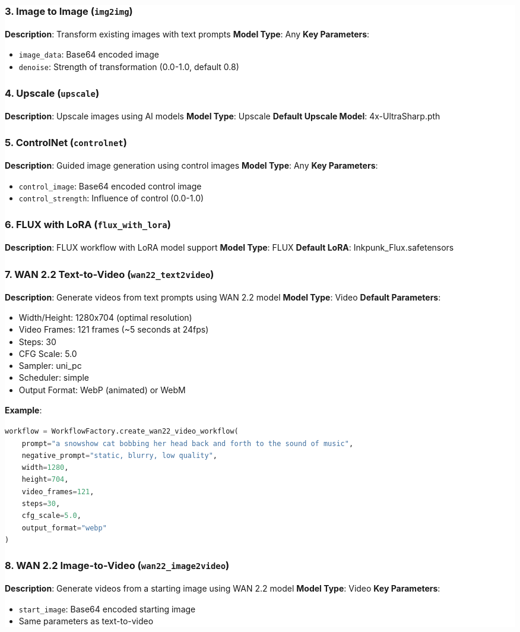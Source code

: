 ### 3. Image to Image (`img2img`)
**Description**: Transform existing images with text prompts
**Model Type**: Any
**Key Parameters**:
- `image_data`: Base64 encoded image
- `denoise`: Strength of transformation (0.0-1.0, default 0.8)

### 4. Upscale (`upscale`)
**Description**: Upscale images using AI models
**Model Type**: Upscale
**Default Upscale Model**: 4x-UltraSharp.pth

### 5. ControlNet (`controlnet`)
**Description**: Guided image generation using control images
**Model Type**: Any
**Key Parameters**:
- `control_image`: Base64 encoded control image
- `control_strength`: Influence of control (0.0-1.0)

### 6. FLUX with LoRA (`flux_with_lora`)
**Description**: FLUX workflow with LoRA model support
**Model Type**: FLUX
**Default LoRA**: Inkpunk_Flux.safetensors

### 7. WAN 2.2 Text-to-Video (`wan22_text2video`)
**Description**: Generate videos from text prompts using WAN 2.2 model
**Model Type**: Video
**Default Parameters**:
- Width/Height: 1280x704 (optimal resolution)
- Video Frames: 121 frames (~5 seconds at 24fps)
- Steps: 30
- CFG Scale: 5.0
- Sampler: uni_pc
- Scheduler: simple
- Output Format: WebP (animated) or WebM

**Example**:
```python
workflow = WorkflowFactory.create_wan22_video_workflow(
    prompt="a snowshow cat bobbing her head back and forth to the sound of music",
    negative_prompt="static, blurry, low quality",
    width=1280,
    height=704,
    video_frames=121,
    steps=30,
    cfg_scale=5.0,
    output_format="webp"
)
```

### 8. WAN 2.2 Image-to-Video (`wan22_image2video`)
**Description**: Generate videos from a starting image using WAN 2.2 model
**Model Type**: Video
**Key Parameters**:
- `start_image`: Base64 encoded starting image
- Same parameters as text-to-video
